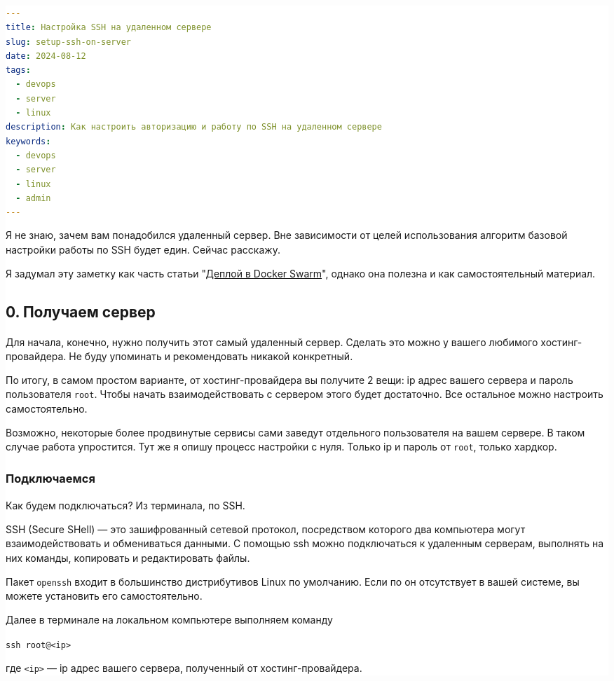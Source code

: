 ```yaml
---
title: Настройка SSH на удаленном сервере
slug: setup-ssh-on-server
date: 2024-08-12
tags:
  - devops
  - server
  - linux
description: Как настроить авторизацию и работу по SSH на удаленном сервере
keywords:
  - devops
  - server
  - linux
  - admin
---
```


Я не знаю, зачем вам понадобился удаленный сервер. Вне зависимости от целей использования алгоритм базовой настройки работы по SSH будет един. Сейчас расскажу.

Я задумал эту заметку как часть статьи "[Деплой в Docker Swarm](https://yu-leo.github.io/yu0dev/posts/deploy-to-docker-swarm/)", однако она полезна и как самостоятельный материал.

## 0. Получаем сервер

Для начала, конечно, нужно получить этот самый удаленный сервер. Сделать это можно у вашего любимого хостинг-провайдера. Не буду упоминать и рекомендовать никакой конкретный.

По итогу, в самом простом варианте, от хостинг-провайдера вы получите 2 вещи: ip адрес вашего сервера и пароль пользователя `root`. Чтобы начать взаимодействовать с сервером этого будет достаточно. Все остальное можно настроить самостоятельно.

Возможно, некоторые более продвинутые сервисы сами заведут отдельного пользователя на вашем сервере. В таком случае работа упростится. Тут же я опишу процесс настройки с нуля. Только ip и пароль от `root`, только хардкор.

### Подключаемся

Как будем подключаться? Из терминала, по SSH.

SSH (Secure SHell) — это зашифрованный сетевой протокол, посредством которого два компьютера могут взаимодействовать и обмениваться данными. С помощью ssh можно подключаться к удаленным серверам, выполнять на них команды, копировать и редактировать файлы.

Пакет `openssh` входит в большинство дистрибутивов Linux по умолчанию. Если по он отсутствует в вашей системе, вы можете установить его самостоятельно.

Далее в терминале на локальном компьютере выполняем команду

```shell
ssh root@<ip>
```

где `<ip>` — ip адрес вашего сервера, полученный от хостинг-провайдера.

